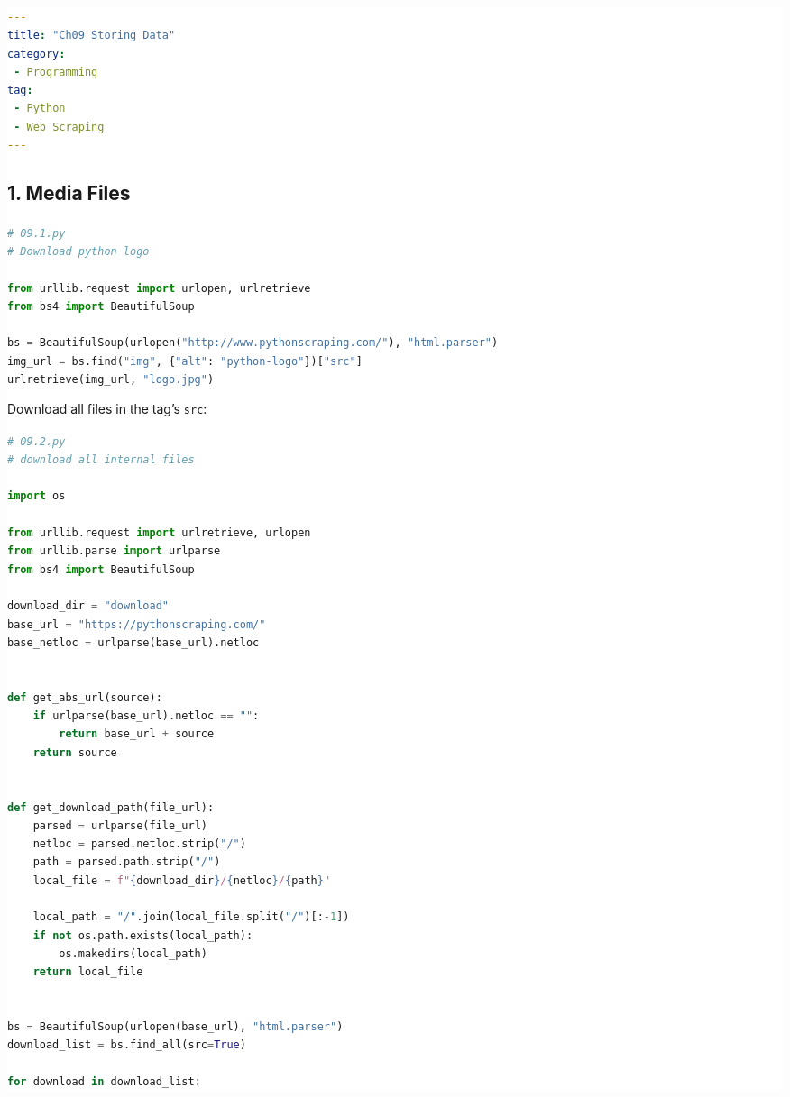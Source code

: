 ```yaml
---
title: "Ch09 Storing Data"
category:
 - Programming
tag:
 - Python
 - Web Scraping
---
```


## 1. Media Files

```python
# 09.1.py
# Download python logo

from urllib.request import urlopen, urlretrieve
from bs4 import BeautifulSoup

bs = BeautifulSoup(urlopen("http://www.pythonscraping.com/"), "html.parser")
img_url = bs.find("img", {"alt": "python-logo"})["src"]
urlretrieve(img_url, "logo.jpg")

```

Download all files in the tag’s `src`:

```python
# 09.2.py
# download all internal files

import os

from urllib.request import urlretrieve, urlopen
from urllib.parse import urlparse
from bs4 import BeautifulSoup

download_dir = "download"
base_url = "https://pythonscraping.com/"
base_netloc = urlparse(base_url).netloc


def get_abs_url(source):
    if urlparse(base_url).netloc == "":
        return base_url + source
    return source


def get_download_path(file_url):
    parsed = urlparse(file_url)
    netloc = parsed.netloc.strip("/")
    path = parsed.path.strip("/")
    local_file = f"{download_dir}/{netloc}/{path}"

    local_path = "/".join(local_file.split("/")[:-1])
    if not os.path.exists(local_path):
        os.makedirs(local_path)
    return local_file


bs = BeautifulSoup(urlopen(base_url), "html.parser")
download_list = bs.find_all(src=True)

for download in download_list:
```